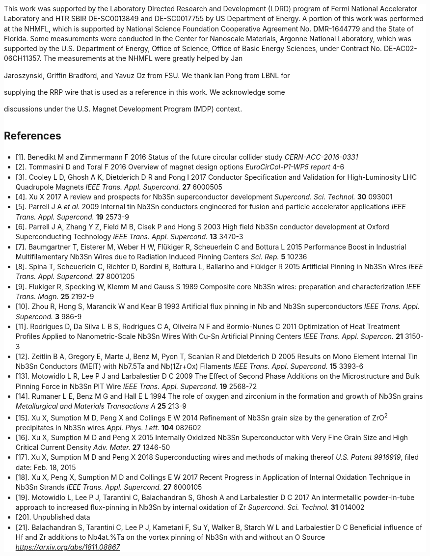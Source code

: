 This work was supported by the Laboratory Directed Research and Development (LDRD) program of Fermi National Accelerator Laboratory and HTR SBIR DE-SC0013849 and DE-SC0017755 by US Department of Energy. A portion of this work was performed at the NHMFL, which is supported by National Science Foundation Cooperative Agreement No. DMR-1644779 and the State of Florida. Some measurements were conducted in the Center for Nanoscale Materials, Argonne National Laboratory, which was supported by the U.S. Department of Energy, Office of Science, Office of Basic Energy Sciences, under Contract No. DE-AC02-06CH11357. The measurements at the NHMFL were greatly helped by Jan

Jaroszynski, Griffin Bradford, and Yavuz Oz from FSU. We thank Ian Pong from LBNL for

supplying the RRP wire that is used as a reference in this work. We acknowledge some

discussions under the U.S. Magnet Development Program (MDP) context.

## **References**

- [1]. Benedikt M and Zimmermann F 2016 Status of the future circular collider study *CERN-ACC-2016-0331*
- [2]. Tommasini D and Toral F 2016 Overview of magnet design options *EuroCirCol-P1-WP5 report* 4-6
- [3]. Cooley L D, Ghosh A K, Dietderich D R and Pong I 2017 Conductor Specification and Validation for High-Luminosity LHC Quadrupole Magnets *IEEE Trans. Appl. Supercond.* **27** 6000505
- [4]. Xu X 2017 A review and prospects for Nb3Sn superconductor development *Supercond. Sci. Technol.* **30** 093001
- [5]. Parrell J A *et al.* 2009 Internal tin Nb3Sn conductors engineered for fusion and particle accelerator applications *IEEE Trans. Appl. Supercond.* **19** 2573-9
- [6]. Parrell J A, Zhang Y Z, Field M B, Cisek P and Hong S 2003 High field Nb3Sn conductor development at Oxford Superconducting Technology *IEEE Trans. Appl. Supercond.* **13** 3470-3
- [7]. Baumgartner T, Eisterer M, Weber H W, Flükiger R, Scheuerlein C and Bottura L 2015 Performance Boost in Industrial Multifilamentary Nb3Sn Wires due to Radiation Induced Pinning Centers *Sci. Rep.* **5** 10236
- [8]. Spina T, Scheuerlein C, Richter D, Bordini B, Bottura L, Ballarino and Flükiger R 2015 Artificial Pinning in Nb3Sn Wires *IEEE Trans. Appl. Supercond.* **27** 8001205
- [9]. Flukiger R, Specking W, Klemm M and Gauss S 1989 Composite core Nb3Sn wires: preparation and characterization *IEEE Trans. Magn.* **25** 2192-9
- [10]. Zhou R, Hong S, Marancik W and Kear B 1993 Artificial flux pinning in Nb and Nb3Sn superconductors *IEEE Trans. Appl. Supercond.* **3** 986-9
- [11]. Rodrigues D, Da Silva L B S, Rodrigues C A, Oliveira N F and Bormio-Nunes C 2011 Optimization of Heat Treatment Profiles Applied to Nanometric-Scale Nb3Sn Wires With Cu-Sn Artificial Pinning Centers *IEEE Trans. Appl. Supercon.* **21** 3150-3
- [12]. Zeitlin B A, Gregory E, Marte J, Benz M, Pyon T, Scanlan R and Dietderich D 2005 Results on Mono Element Internal Tin Nb3Sn Conductors (MEIT) with Nb7.5Ta and Nb(1Zr+Ox) Filaments *IEEE Trans. Appl. Supercond.* **15** 3393-6
- [13]. Motowidlo L R, Lee P J and Larbalestier D C 2009 The Effect of Second Phase Additions on the Microstructure and Bulk Pinning Force in Nb3Sn PIT Wire *IEEE Trans. Appl. Supercond.* **19** 2568-72
- [14]. Rumaner L E, Benz M G and Hall E L 1994 The role of oxygen and zirconium in the formation and growth of Nb3Sn grains *Metallurgical and Materials Transactions A* **25** 213-9
- [15]. Xu X, Sumption M D, Peng X and Collings E W 2014 Refinement of Nb3Sn grain size by the generation of ZrO<sup>2</sup> precipitates in Nb3Sn wires *Appl. Phys. Lett.* **104** 082602
- [16]. Xu X, Sumption M D and Peng X 2015 Internally Oxidized Nb3Sn Superconductor with Very Fine Grain Size and High Critical Current Density *Adv. Mater.* **27** 1346-50
- [17]. Xu X, Sumption M D and Peng X 2018 Superconducting wires and methods of making thereof *U.S. Patent 9916919*, filed date: Feb. 18, 2015
- [18]. Xu X, Peng X, Sumption M D and Collings E W 2017 Recent Progress in Application of Internal Oxidation Technique in Nb3Sn Strands *IEEE Trans. Appl. Supercond.* **27** 6000105
- [19]. Motowidlo L, Lee P J, Tarantini C, Balachandran S, Ghosh A and Larbalestier D C 2017 An intermetallic powder-in-tube approach to increased flux-pinning in Nb3Sn by internal oxidation of Zr *Supercond. Sci. Technol.* **31** 014002
- [20]. Unpublished data
- [21]. Balachandran S, Tarantini C, Lee P J, Kametani F, Su Y, Walker B, Starch W L and Larbalestier D C Beneficial influence of Hf and Zr additions to Nb4at.%Ta on the vortex pinning of Nb3Sn with and without an O Source *https://arxiv.org/abs/1811.08867*